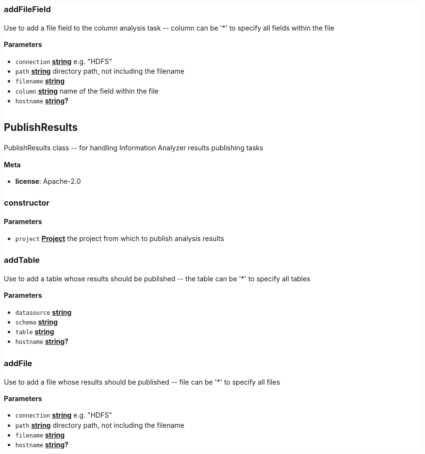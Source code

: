 ### addFileField

Use to add a file field to the column analysis task -- column can be '\*' to specify all fields within the file

**Parameters**

-   `connection` **[string](https://developer.mozilla.org/en-US/docs/Web/JavaScript/Reference/Global_Objects/String)** e.g. "HDFS"
-   `path` **[string](https://developer.mozilla.org/en-US/docs/Web/JavaScript/Reference/Global_Objects/String)** directory path, not including the filename
-   `filename` **[string](https://developer.mozilla.org/en-US/docs/Web/JavaScript/Reference/Global_Objects/String)** 
-   `column` **[string](https://developer.mozilla.org/en-US/docs/Web/JavaScript/Reference/Global_Objects/String)** name of the field within the file
-   `hostname` **[string](https://developer.mozilla.org/en-US/docs/Web/JavaScript/Reference/Global_Objects/String)?** 

## PublishResults

PublishResults class -- for handling Information Analyzer results publishing tasks

**Meta**

-   **license**: Apache-2.0

### constructor

**Parameters**

-   `project` **[Project](#project)** the project from which to publish analysis results

### addTable

Use to add a table whose results should be published -- the table can be '\*' to specify all tables

**Parameters**

-   `datasource` **[string](https://developer.mozilla.org/en-US/docs/Web/JavaScript/Reference/Global_Objects/String)** 
-   `schema` **[string](https://developer.mozilla.org/en-US/docs/Web/JavaScript/Reference/Global_Objects/String)** 
-   `table` **[string](https://developer.mozilla.org/en-US/docs/Web/JavaScript/Reference/Global_Objects/String)** 
-   `hostname` **[string](https://developer.mozilla.org/en-US/docs/Web/JavaScript/Reference/Global_Objects/String)?** 

### addFile

Use to add a file whose results should be published -- file can be '\*' to specify all files

**Parameters**

-   `connection` **[string](https://developer.mozilla.org/en-US/docs/Web/JavaScript/Reference/Global_Objects/String)** e.g. "HDFS"
-   `path` **[string](https://developer.mozilla.org/en-US/docs/Web/JavaScript/Reference/Global_Objects/String)** directory path, not including the filename
-   `filename` **[string](https://developer.mozilla.org/en-US/docs/Web/JavaScript/Reference/Global_Objects/String)** 
-   `hostname` **[string](https://developer.mozilla.org/en-US/docs/Web/JavaScript/Reference/Global_Objects/String)?** 
